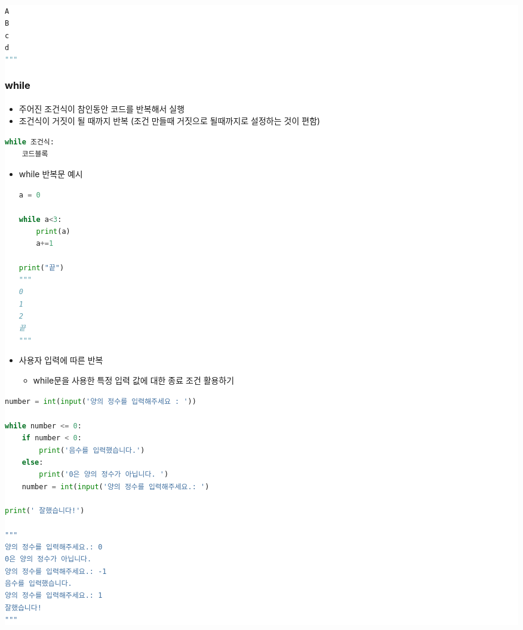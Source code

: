   ```py
  A
  B
  c
  d
  """
  ```

  

### while

- 주어진 조건식이 참인동안 코드를 반복해서 실행
- 조건식이 거짓이 될 때까지 반복 (조건 만들때 거짓으로 될때까지로 설정하는 것이 편함)

```py
while 조건식:
    코드블록
```

- while 반복문 예시

  ```py
  a = 0
  
  while a<3:
      print(a)
      a+=1
      
  print("끝")
  """
  0
  1
  2
  끝
  """
  ```

- 사용자 입력에 따른 반복 
  - while문을 사용한 특정 입력 값에 대한 종료 조건 활용하기 

```py
number = int(input('양의 정수를 입력해주세요 : '))

while number <= 0: 
    if number < 0: 
        print('음수를 입력했습니다.') 
    else: 
        print('0은 양의 정수가 아닙니다. ') 
    number = int(input('양의 정수를 입력해주세요.: ') 

print(' 잘했습니다!') 
                 
"""
양의 정수를 입력해주세요.: 0 
0은 양의 정수가 아닙니다. 
양의 정수를 입력해주세요.: -1 
음수를 입력했습니다. 
양의 정수를 입력해주세요.: 1 
잘했습니다!
"""
```
